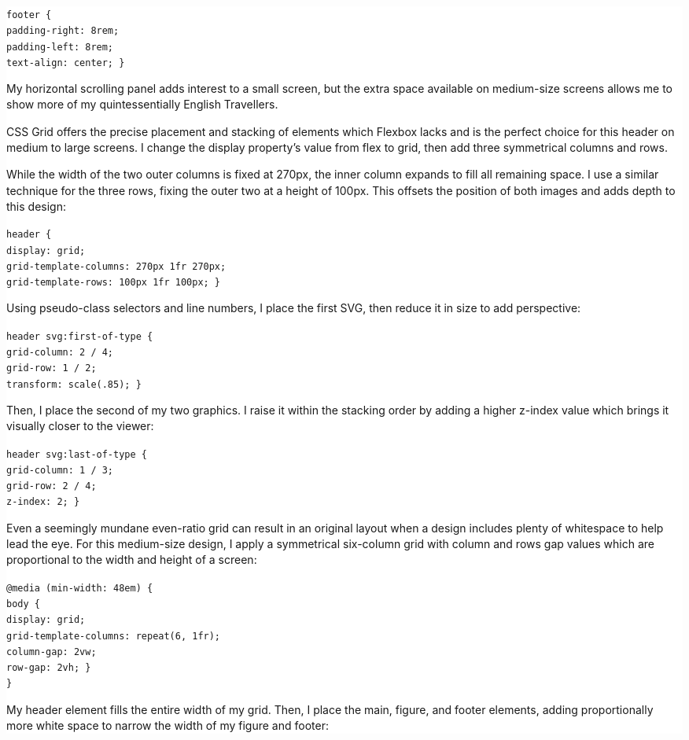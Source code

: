 <pre><code class="language-css">footer {
padding-right: 8rem;
padding-left: 8rem;
text-align: center; }
</code></pre>

My horizontal scrolling panel adds interest to a small screen, but the extra space available on medium-size screens allows me to show more of my quintessentially English Travellers.

CSS Grid offers the precise placement and stacking of elements which Flexbox lacks and is the perfect choice for this header on medium to large screens. I change the display property’s value from flex to grid, then add three symmetrical columns and rows. 

While the width of the two outer columns is fixed at 270px, the inner column expands to fill all remaining space. I use a similar technique for the three rows, fixing the outer two at a height of 100px. This offsets the position of both images and adds depth to this design:

<pre><code class="language-css">header {
display: grid;
grid-template-columns: 270px 1fr 270px;
grid-template-rows: 100px 1fr 100px; }
</code></pre>

Using pseudo-class selectors and line numbers, I place the first SVG, then reduce it in size to add perspective: 

<pre><code class="language-css">header svg:first-of-type {
grid-column: 2 / 4;
grid-row: 1 / 2;
transform: scale(.85); }
</code></pre>

Then, I place the second of my two graphics. I raise it within the stacking order by adding a higher z-index value which brings it visually closer to the viewer: 

<pre><code class="language-css">header svg:last-of-type {
grid-column: 1 / 3;
grid-row: 2 / 4;
z-index: 2; }
</code></pre>

Even a seemingly mundane even-ratio grid can result in an original layout when a design includes plenty of whitespace to help lead the eye. For this medium-size design, I apply a symmetrical six-column grid with column and rows gap values which are proportional to the width and height of a screen:

<pre><code class="language-css">@media (min-width: 48em) {
body {
display: grid;
grid-template-columns: repeat(6, 1fr);
column-gap: 2vw;
row-gap: 2vh; }
}
</code></pre>

My header element fills the entire width of my grid. Then, I place the main, figure, and footer elements, adding proportionally more white space to narrow the width of my figure and footer:

